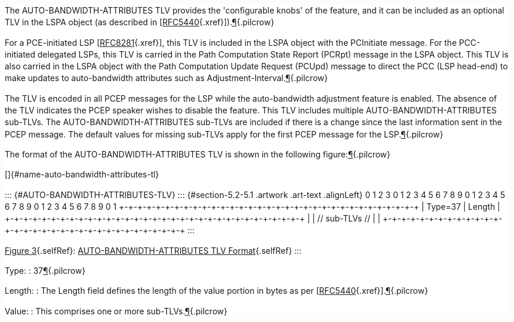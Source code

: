 The AUTO-BANDWIDTH-ATTRIBUTES TLV provides the \'configurable knobs\' of
the feature, and it can be included as an optional TLV in the LSPA
object (as described in
\[[RFC5440](#RFC5440){.xref}\]).[¶](#section-5.2-1){.pilcrow}

For a PCE-initiated LSP \[[RFC8281](#RFC8281){.xref}\], this TLV is
included in the LSPA object with the PCInitiate message. For the
PCC-initiated delegated LSPs, this TLV is carried in the Path
Computation State Report (PCRpt) message in the LSPA object. This TLV is
also carried in the LSPA object with the Path Computation Update Request
(PCUpd) message to direct the PCC (LSP head-end) to make updates to
auto-bandwidth attributes such as
Adjustment-Interval.[¶](#section-5.2-2){.pilcrow}

The TLV is encoded in all PCEP messages for the LSP while the
auto-bandwidth adjustment feature is enabled. The absence of the TLV
indicates the PCEP speaker wishes to disable the feature. This TLV
includes multiple AUTO-BANDWIDTH-ATTRIBUTES sub-TLVs. The
AUTO-BANDWIDTH-ATTRIBUTES sub-TLVs are included if there is a change
since the last information sent in the PCEP message. The default values
for missing sub-TLVs apply for the first PCEP message for the
LSP.[¶](#section-5.2-3){.pilcrow}

The format of the AUTO-BANDWIDTH-ATTRIBUTES TLV is shown in the
following figure:[¶](#section-5.2-4){.pilcrow}

[]{#name-auto-bandwidth-attributes-tl}

::: {#AUTO-BANDWIDTH-ATTRIBUTES-TLV}
::: {#section-5.2-5.1 .artwork .art-text .alignLeft}
     0                   1                   2                   3
     0 1 2 3 4 5 6 7 8 9 0 1 2 3 4 5 6 7 8 9 0 1 2 3 4 5 6 7 8 9 0 1
    +-+-+-+-+-+-+-+-+-+-+-+-+-+-+-+-+-+-+-+-+-+-+-+-+-+-+-+-+-+-+-+-+
    |           Type=37             |           Length              |
    +-+-+-+-+-+-+-+-+-+-+-+-+-+-+-+-+-+-+-+-+-+-+-+-+-+-+-+-+-+-+-+-+
    |                                                               |
    //                            sub-TLVs                          //
    |                                                               |
    +-+-+-+-+-+-+-+-+-+-+-+-+-+-+-+-+-+-+-+-+-+-+-+-+-+-+-+-+-+-+-+-+
:::

[Figure 3](#figure-3){.selfRef}: [AUTO-BANDWIDTH-ATTRIBUTES TLV
Format](#name-auto-bandwidth-attributes-tl){.selfRef}
:::

Type:
:   37[¶](#section-5.2-6.2){.pilcrow}

Length:
:   The Length field defines the length of the value portion in bytes as
    per \[[RFC5440](#RFC5440){.xref}\].[¶](#section-5.2-6.4){.pilcrow}

Value:
:   This comprises one or more sub-TLVs.[¶](#section-5.2-6.6){.pilcrow}
